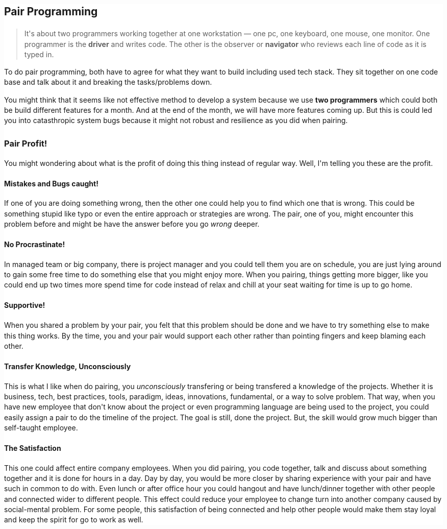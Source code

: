## Pair Programming
> It's about two programmers working together at one workstation &mdash; one pc, one keyboard, one mouse, one monitor.
> One programmer is the **driver** and writes code. The other is the observer or **navigator** who reviews each line of code as it is typed in.

To do pair programming, both have to agree for what they want to build including used tech stack. They sit together on one code base and talk about it and breaking the tasks/problems down.

You might think that it seems like not effective method to develop a system because we use **two programmers** which could both be build different features for a month. And at the end of the month, we will have more features coming up. But this is could led you into catasthropic system bugs because it might not robust and resilience as you did when pairing.

### Pair Profit!

You might wondering about what is the profit of doing this thing instead of regular way. Well, I'm telling you these are the profit.

#### Mistakes and Bugs caught!
If one of you are doing something wrong, then the other one could help you to find which one that is wrong. This could be something stupid like typo or even the entire approach or strategies are wrong. The pair, one of you, might encounter this problem before and might be have the answer before you go *wrong* deeper.

#### No Procrastinate!
In managed team or big company, there is project manager and you could tell them you are on schedule, you are just lying around to gain some free time to do something else that you might enjoy more. When you pairing, things getting more bigger, like you could end up two times more spend time for code instead of relax and chill at your seat waiting for time is up to go home.

#### Supportive!
When you shared a problem by your pair, you felt that this problem should be done and we have to try something else to make this thing works. By the time, you and your pair would support each other rather than pointing fingers and keep blaming each other.

#### Transfer Knowledge, **Unconsciously**
This is what I like when do pairing, you *unconsciously* transfering or being transfered a knowledge of the projects. Whether it is business, tech, best practices, tools, paradigm, ideas, innovations, fundamental, or a way to solve problem. That way, when you have new employee that don't know about the project or even programming language are being used to the project, you could easily assign a pair to do the timeline of the project. The goal is still, done the project. But, the skill would grow much bigger than self-taught employee.

#### The Satisfaction
This one could affect entire company employees. When you did pairing, you code together, talk and discuss about something together and it is done for hours in a day. Day by day, you would be more closer by sharing experience with your pair and have such in common to do with. Even lunch or after office hour you could hangout and have lunch/dinner together with other people and connected wider to different people. This effect could reduce your employee to change turn into another company caused by social-mental problem. For some people, this satisfaction of being connected and help other people would make them stay loyal and keep the spirit for go to work as well.
